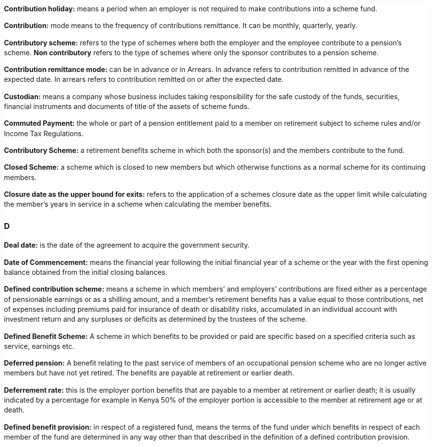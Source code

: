 **Contribution holiday:** means a period when an employer is not required to make contributions into a scheme fund.

**Contribution:** mode means to the frequency of contributions remittance. It can be monthly, quarterly, yearly.

**Contributory scheme:** refers to the type of schemes where both the employer and the employee contribute to a pension’s scheme. **Non contributory** refers to the type of schemes where only the sponsor contributes to a pension scheme.

**Contribution remittance mode:** can be in advance or in Arrears. In advance refers to contribution remitted in advance of the expected date. In arrears refers to contribution remitted on or after the expected date.

**Custodian:** means a company whose business includes taking responsibility for the safe custody of the funds, securities, financial instruments and documents of title of the assets of scheme funds.

**Commuted Payment:** the whole or part of a pension entitlement paid to a member on retirement subject to scheme rules and/or Income Tax Regulations.

**Contributory Scheme:** a retirement benefits scheme in which both the sponsor(s) and the members contribute to the fund.

**Closed Scheme:** a scheme which is closed to new members but which otherwise functions as a normal scheme for its continuing members.

**Closure date as the upper bound for exits:** refers to the application of a schemes closure date as the upper limit while calculating the member’s years in service in a scheme when calculating the member benefits.

### D

**Deal date:** is the date of the agreement to acquire the government security.

**Date of Commencement:** means the financial year following the initial financial year of a scheme or the year with the first opening balance obtained from the initial closing balances.

**Defined contribution scheme:** means a scheme in which members’ and employers’ contributions are fixed either as a percentage of pensionable earnings or as a shilling amount, and a member’s retirement benefits has a value equal to those contributions, net of expenses including premiums paid for insurance of death or disability risks, accumulated in an individual account with investment return and any surpluses or deficits as determined by the trustees of the scheme.

**Defined Benefit Scheme:** A scheme in which benefits to be provided or paid are specific based on a specified criteria such as service, earnings etc.

**Deferred pension:** A benefit relating to the past service of members of an occupational pension scheme who are no longer active members but have not yet retired. The benefits are payable at retirement or earlier death.

**Deferrement rate:** this is the employer portion benefits that are payable to a member at retirement or earlier death; it is usually indicated by a percentage for example in Kenya 50% of the employer portion is accessible to the member at retirement age or at death.

**Defined benefit provision:** in respect of a registered fund, means the terms of the fund under which benefits in respect of each member of the fund are determined in any way other than that described in the definition of a defined contribution provision.
